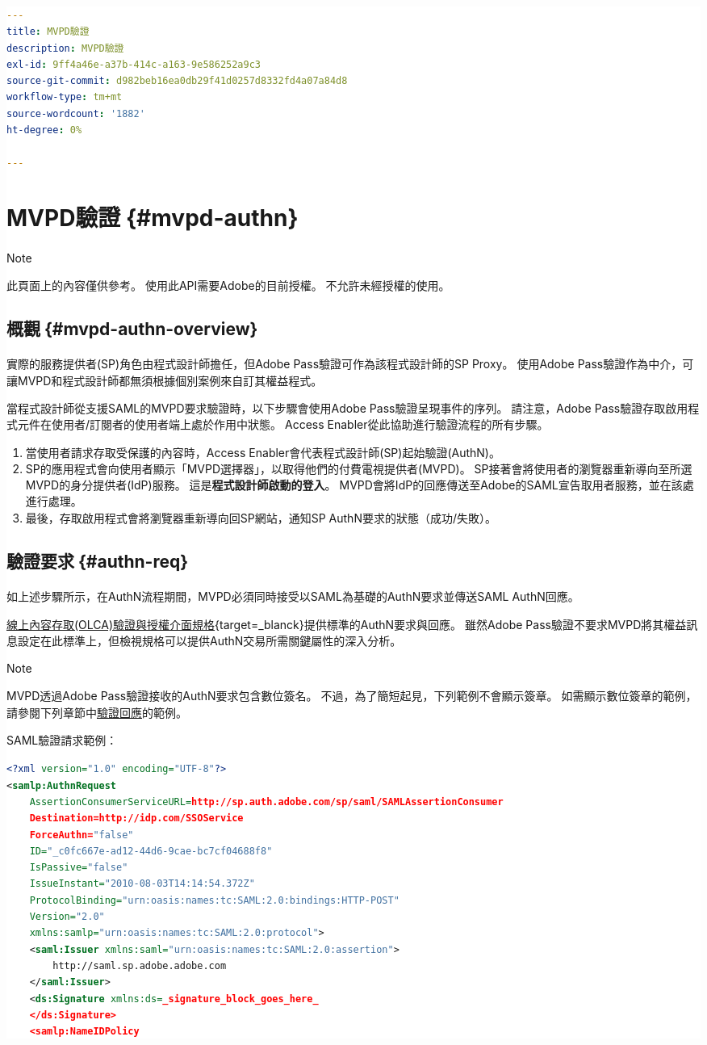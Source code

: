 ```yaml
---
title: MVPD驗證
description: MVPD驗證
exl-id: 9ff4a46e-a37b-414c-a163-9e586252a9c3
source-git-commit: d982beb16ea0db29f41d0257d8332fd4a07a84d8
workflow-type: tm+mt
source-wordcount: '1882'
ht-degree: 0%

---
```


# MVPD驗證 {#mvpd-authn}

>[!NOTE]
>
>此頁面上的內容僅供參考。 使用此API需要Adobe的目前授權。 不允許未經授權的使用。

## 概觀 {#mvpd-authn-overview}

實際的服務提供者(SP)角色由程式設計師擔任，但Adobe Pass驗證可作為該程式設計師的SP Proxy。 使用Adobe Pass驗證作為中介，可讓MVPD和程式設計師都無須根據個別案例來自訂其權益程式。

當程式設計師從支援SAML的MVPD要求驗證時，以下步驟會使用Adobe Pass驗證呈現事件的序列。 請注意，Adobe Pass驗證存取啟用程式元件在使用者/訂閱者的使用者端上處於作用中狀態。 Access Enabler從此協助進行驗證流程的所有步驟。

1. 當使用者請求存取受保護的內容時，Access Enabler會代表程式設計師(SP)起始驗證(AuthN)。
1. SP的應用程式會向使用者顯示「MVPD選擇器」，以取得他們的付費電視提供者(MVPD)。 SP接著會將使用者的瀏覽器重新導向至所選MVPD的身分提供者(IdP)服務。  這是&#x200B;**程式設計師啟動的登入**。  MVPD會將IdP的回應傳送至Adobe的SAML宣告取用者服務，並在該處進行處理。
1. 最後，存取啟用程式會將瀏覽器重新導向回SP網站，通知SP AuthN要求的狀態（成功/失敗）。

## 驗證要求 {#authn-req}

如上述步驟所示，在AuthN流程期間，MVPD必須同時接受以SAML為基礎的AuthN要求並傳送SAML AuthN回應。

[線上內容存取(OLCA)驗證與授權介面規格](https://www.cablelabs.com/specifications/search?query=&amp;category=&amp;subcat=&amp;doctype=&amp;content=false&amp;archives=false){target=_blanck}提供標準的AuthN要求與回應。 雖然Adobe Pass驗證不要求MVPD將其權益訊息設定在此標準上，但檢視規格可以提供AuthN交易所需關鍵屬性的深入分析。

>[!NOTE]
>
>MVPD透過Adobe Pass驗證接收的AuthN要求包含數位簽名。 不過，為了簡短起見，下列範例不會顯示簽章。 如需顯示數位簽章的範例，請參閱下列章節中[驗證回應](#authn-response)的範例。

SAML驗證請求範例：

```XML
<?xml version="1.0" encoding="UTF-8"?>
<samlp:AuthnRequest  
    AssertionConsumerServiceURL=http://sp.auth.adobe.com/sp/saml/SAMLAssertionConsumer          
    Destination=http://idp.com/SSOService
    ForceAuthn="false"
    ID="_c0fc667e-ad12-44d6-9cae-bc7cf04688f8"
    IsPassive="false"
    IssueInstant="2010-08-03T14:14:54.372Z"
    ProtocolBinding="urn:oasis:names:tc:SAML:2.0:bindings:HTTP-POST"
    Version="2.0"
    xmlns:samlp="urn:oasis:names:tc:SAML:2.0:protocol">
    <saml:Issuer xmlns:saml="urn:oasis:names:tc:SAML:2.0:assertion">
        http://saml.sp.adobe.adobe.com
    </saml:Issuer>
    <ds:Signature xmlns:ds=_signature_block_goes_here_
    </ds:Signature>
    <samlp:NameIDPolicy
```